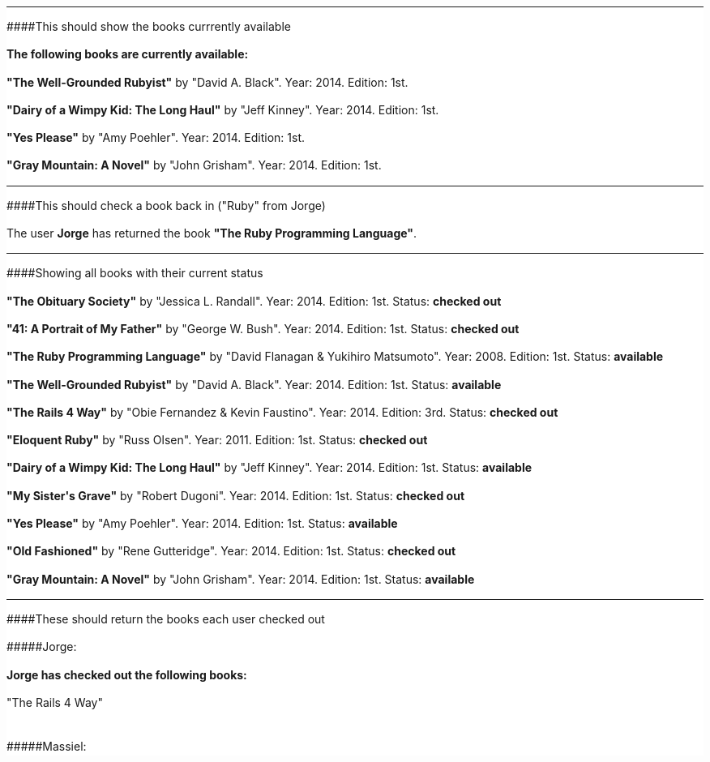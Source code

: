 ---------------------------------------------------------------
####This should show the books currrently available

**The following books are currently available:**

**"The Well-Grounded Rubyist"** by "David A. Black". Year: 2014. Edition: 1st.

**"Dairy of a Wimpy Kid: The Long Haul"** by "Jeff Kinney". Year: 2014. Edition: 1st.

**"Yes Please"** by "Amy Poehler". Year: 2014. Edition: 1st.

**"Gray Mountain: A Novel"** by "John Grisham". Year: 2014. Edition: 1st.

---------------------------------------------------------------
####This should check a book back in ("Ruby" from Jorge)

The user **Jorge** has returned the book **"The Ruby Programming Language"**.

---------------------------------------------------------------
####Showing all books with their current status

**"The Obituary Society"** by "Jessica L. Randall". Year: 2014. Edition: 1st. Status: **checked out**

**"41: A Portrait of My Father"** by "George W. Bush". Year: 2014. Edition: 1st. Status: **checked out**

**"The Ruby Programming Language"** by "David Flanagan & Yukihiro Matsumoto". Year: 2008. Edition: 1st. Status: **available**

**"The Well-Grounded Rubyist"** by "David A. Black". Year: 2014. Edition: 1st. Status: **available**

**"The Rails 4 Way"** by "Obie Fernandez & Kevin Faustino". Year: 2014. Edition: 3rd. Status: **checked out**

**"Eloquent Ruby"** by "Russ Olsen". Year: 2011. Edition: 1st. Status: **checked out**

**"Dairy of a Wimpy Kid: The Long Haul"** by "Jeff Kinney". Year: 2014. Edition: 1st. Status: **available**

**"My Sister's Grave"** by "Robert Dugoni". Year: 2014. Edition: 1st. Status: **checked out**

**"Yes Please"** by "Amy Poehler". Year: 2014. Edition: 1st. Status: **available**

**"Old Fashioned"** by "Rene Gutteridge". Year: 2014. Edition: 1st. Status: **checked out**

**"Gray Mountain: A Novel"** by "John Grisham". Year: 2014. Edition: 1st. Status: **available**

---------------------------------------------------------------
####These should return the books each user checked out
<br>

#####Jorge:

**Jorge has checked out the following books:**

"The Rails 4 Way"

<br>
#####Massiel:
